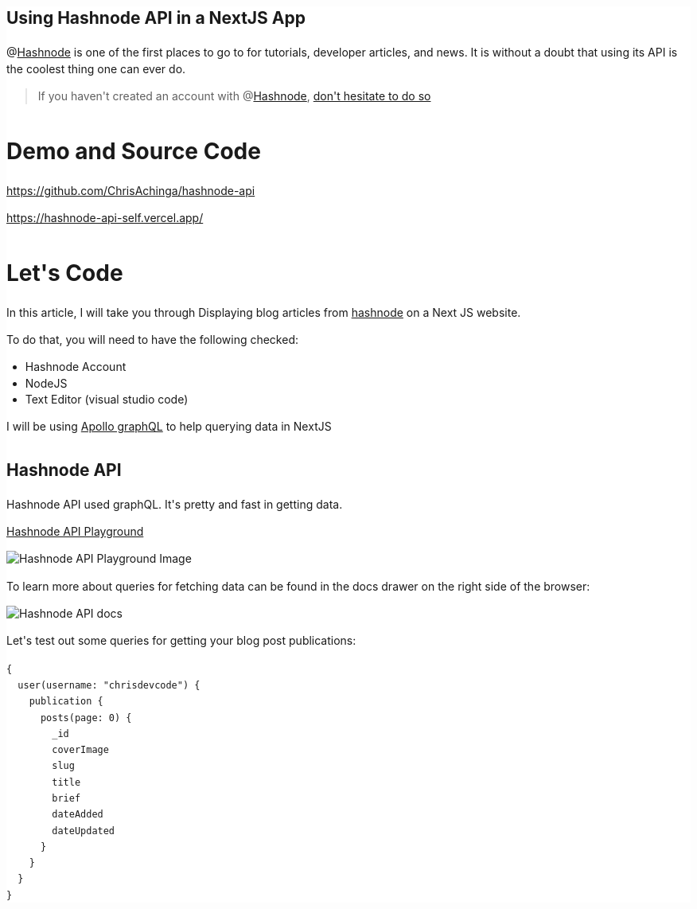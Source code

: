 ## Using Hashnode API in a NextJS App

@[Hashnode](@hashnode) is one of the first places to go to for tutorials, developer articles, and news. It is without a doubt that using its API is the coolest thing one can ever do.

>If you haven't created an account with @[Hashnode](@hashnode), [don't hesitate to do so](https://hashnode.com/@chrisdevcode/joinme)

# Demo and Source Code

https://github.com/ChrisAchinga/hashnode-api

https://hashnode-api-self.vercel.app/

# Let's Code

In this article, I will take you through Displaying blog articles from [hashnode](https://hashnode.com/@chrisdevcode/joinme) on a Next JS website.

To do that, you will need to have the following checked:

- Hashnode Account
- NodeJS
- Text Editor (visual studio code)

I will be using [Apollo graphQL](https://www.apollographql.com/) to help querying data in NextJS

## Hashnode API

Hashnode API used graphQL. It's pretty and fast in getting data. 

[Hashnode API Playground](https://api.hashnode.com/)

![Hashnode API Playground Image](https://cdn.hashnode.com/res/hashnode/image/upload/v1623745369823/-0-Glxxo9.png)

To learn more about queries for fetching data can be found in the docs drawer on the right side of the browser:

![Hashnode API docs](https://cdn.hashnode.com/res/hashnode/image/upload/v1623746032430/rCVXMI_K8.png)

Let's test out some queries for getting your blog post publications:

```query
{
  user(username: "chrisdevcode") {
    publication {
      posts(page: 0) {
        _id
        coverImage
        slug
        title
        brief
        dateAdded
        dateUpdated
      }
    }
  }
}
```
